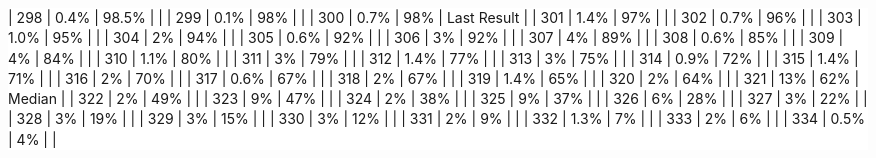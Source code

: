 | 298 | 0.4% | 98.5% |  |
| 299 | 0.1% | 98% |  |
| 300 | 0.7% | 98% | Last Result |
| 301 | 1.4% | 97% |  |
| 302 | 0.7% | 96% |  |
| 303 | 1.0% | 95% |  |
| 304 | 2% | 94% |  |
| 305 | 0.6% | 92% |  |
| 306 | 3% | 92% |  |
| 307 | 4% | 89% |  |
| 308 | 0.6% | 85% |  |
| 309 | 4% | 84% |  |
| 310 | 1.1% | 80% |  |
| 311 | 3% | 79% |  |
| 312 | 1.4% | 77% |  |
| 313 | 3% | 75% |  |
| 314 | 0.9% | 72% |  |
| 315 | 1.4% | 71% |  |
| 316 | 2% | 70% |  |
| 317 | 0.6% | 67% |  |
| 318 | 2% | 67% |  |
| 319 | 1.4% | 65% |  |
| 320 | 2% | 64% |  |
| 321 | 13% | 62% | Median |
| 322 | 2% | 49% |  |
| 323 | 9% | 47% |  |
| 324 | 2% | 38% |  |
| 325 | 9% | 37% |  |
| 326 | 6% | 28% |  |
| 327 | 3% | 22% |  |
| 328 | 3% | 19% |  |
| 329 | 3% | 15% |  |
| 330 | 3% | 12% |  |
| 331 | 2% | 9% |  |
| 332 | 1.3% | 7% |  |
| 333 | 2% | 6% |  |
| 334 | 0.5% | 4% |  |